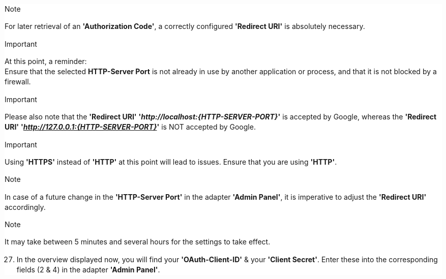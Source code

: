 > [!NOTE]
> For later retrieval of an **'Authorization Code'**, a correctly configured **'Redirect URI'** is absolutely necessary.

> [!IMPORTANT]
> At this point, a reminder:<br>
> Ensure that the selected **HTTP-Server Port** is not already in use by another application or process, and that it is not blocked by a firewall.

> [!IMPORTANT]
> Please also note that the **'Redirect URI'** **'*http://localhost:{HTTP-SERVER-PORT}*'** is accepted by Google, whereas the **'Redirect URI'** **'*http://127.0.0.1:{HTTP-SERVER-PORT}*'** is NOT accepted by Google.

> [!IMPORTANT]
> Using **'HTTPS'** instead of **'HTTP'** at this point will lead to issues. Ensure that you are using **'HTTP'**.

> [!NOTE]
> In case of a future change in the **'HTTP-Server Port'** in the adapter **'Admin Panel'**, it is imperative to adjust the **'Redirect URI'** accordingly.

> [!NOTE]
> It may take between 5 minutes and several hours for the settings to take effect.

27. In the overview displayed now, you will find your **'OAuth-Client-ID'** & your **'Client Secret'**.
    Enter these into the corresponding fields (2 & 4) in the adapter **'Admin Panel'**.